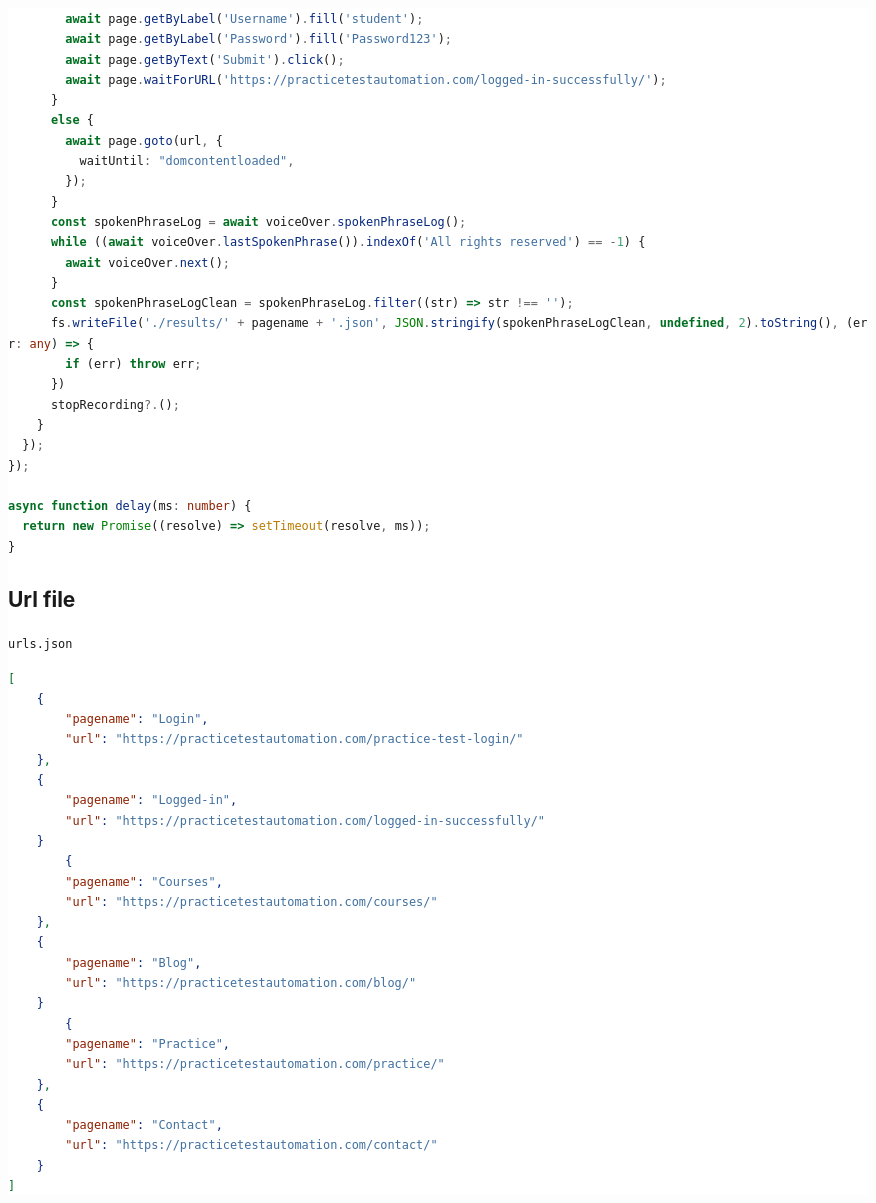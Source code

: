 ```typescript
        await page.getByLabel('Username').fill('student');
        await page.getByLabel('Password').fill('Password123');
        await page.getByText('Submit').click();
        await page.waitForURL('https://practicetestautomation.com/logged-in-successfully/');
      }
      else {
        await page.goto(url, {
          waitUntil: "domcontentloaded",
        });
      }
      const spokenPhraseLog = await voiceOver.spokenPhraseLog();
      while ((await voiceOver.lastSpokenPhrase()).indexOf('All rights reserved') == -1) {
        await voiceOver.next();
      }
      const spokenPhraseLogClean = spokenPhraseLog.filter((str) => str !== '');
      fs.writeFile('./results/' + pagename + '.json', JSON.stringify(spokenPhraseLogClean, undefined, 2).toString(), (err: any) => {
        if (err) throw err;
      })
      stopRecording?.();
    }
  });
});

async function delay(ms: number) {
  return new Promise((resolve) => setTimeout(resolve, ms));
}
```

## Url file

`urls.json`
```json
[
    {
        "pagename": "Login",
        "url": "https://practicetestautomation.com/practice-test-login/"
    },
    {
        "pagename": "Logged-in",
        "url": "https://practicetestautomation.com/logged-in-successfully/"
    }
        {
        "pagename": "Courses",
        "url": "https://practicetestautomation.com/courses/"
    },
    {
        "pagename": "Blog",
        "url": "https://practicetestautomation.com/blog/"
    }
        {
        "pagename": "Practice",
        "url": "https://practicetestautomation.com/practice/"
    },
    {
        "pagename": "Contact",
        "url": "https://practicetestautomation.com/contact/"
    }
]
```
